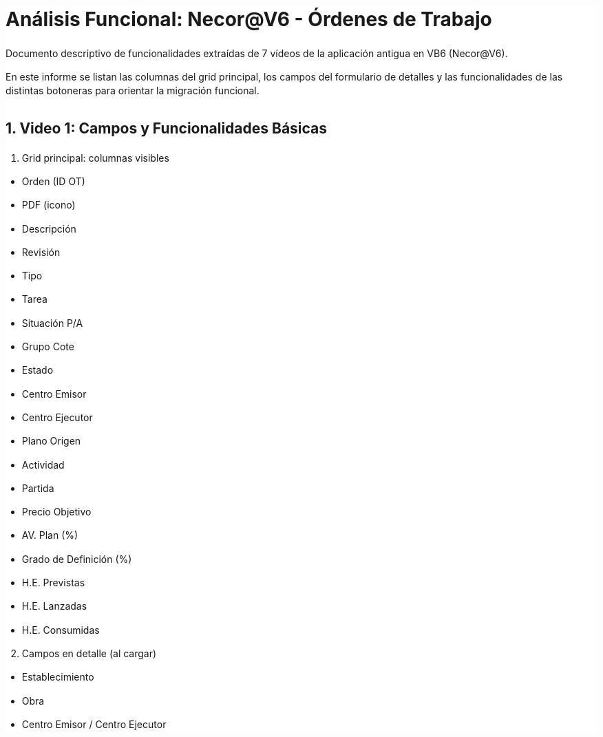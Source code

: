 # Análisis Funcional: Necor@V6 - Órdenes de Trabajo

Documento descriptivo de funcionalidades extraídas de 7 vídeos de la
aplicación antigua en VB6 (Necor@V6).

En este informe se listan las columnas del grid principal, los campos
del formulario de detalles y las funcionalidades de las distintas
botoneras para orientar la migración funcional.

## 1. Video 1: Campos y Funcionalidades Básicas

1.  Grid principal: columnas visibles

- Orden (ID OT)

- PDF (icono)

- Descripción

- Revisión

- Tipo

- Tarea

- Situación P/A

- Grupo Cote

- Estado

- Centro Emisor

- Centro Ejecutor

- Plano Origen

- Actividad

- Partida

- Precio Objetivo

- AV. Plan (%)

- Grado de Definición (%)

- H.E. Previstas

- H.E. Lanzadas

- H.E. Consumidas

2.  Campos en detalle (al cargar)

- Establecimiento

- Obra

- Centro Emisor / Centro Ejecutor
